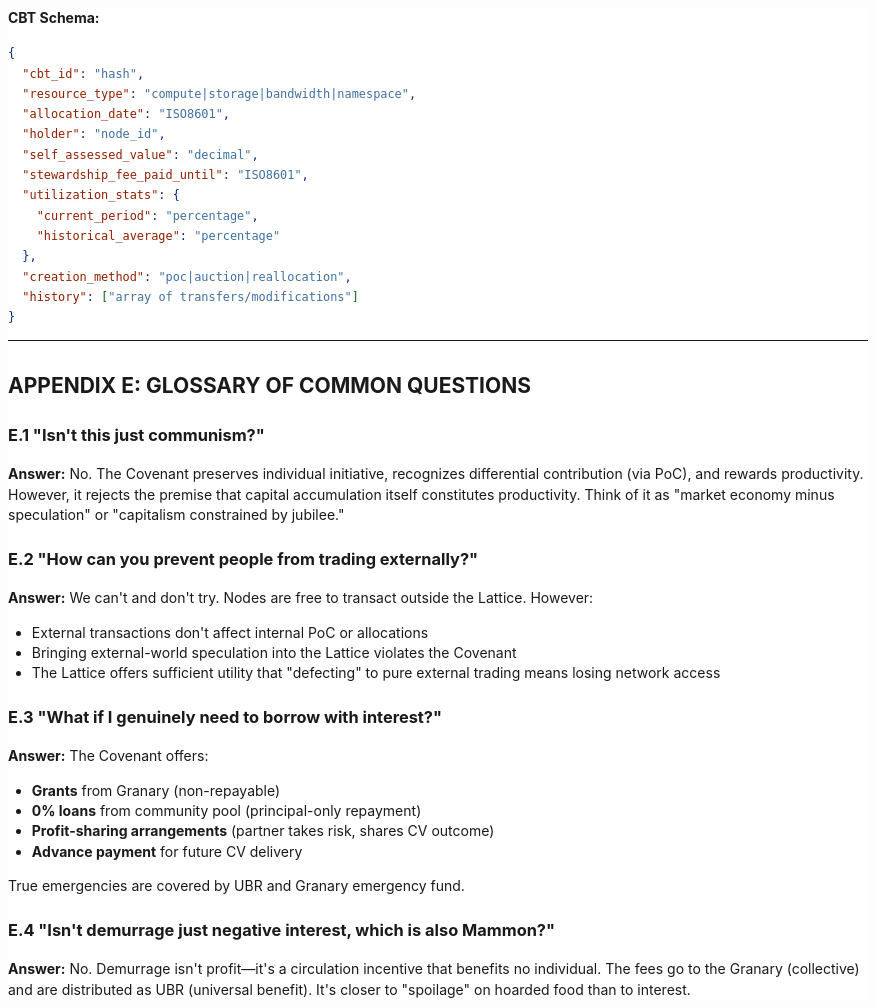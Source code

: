 **CBT Schema:**
```json
{
  "cbt_id": "hash",
  "resource_type": "compute|storage|bandwidth|namespace",
  "allocation_date": "ISO8601",
  "holder": "node_id",
  "self_assessed_value": "decimal",
  "stewardship_fee_paid_until": "ISO8601",
  "utilization_stats": {
    "current_period": "percentage",
    "historical_average": "percentage"
  },
  "creation_method": "poc|auction|reallocation",
  "history": ["array of transfers/modifications"]
}
```

---

## APPENDIX E: GLOSSARY OF COMMON QUESTIONS

### E.1 "Isn't this just communism?"

**Answer:** No. The Covenant preserves individual initiative, recognizes differential contribution (via PoC), and rewards productivity. However, it rejects the premise that capital accumulation itself constitutes productivity. Think of it as "market economy minus speculation" or "capitalism constrained by jubilee."

### E.2 "How can you prevent people from trading externally?"

**Answer:** We can't and don't try. Nodes are free to transact outside the Lattice. However:
- External transactions don't affect internal PoC or allocations
- Bringing external-world speculation into the Lattice violates the Covenant
- The Lattice offers sufficient utility that "defecting" to pure external trading means losing network access

### E.3 "What if I genuinely need to borrow with interest?"

**Answer:** The Covenant offers:
- **Grants** from Granary (non-repayable)
- **0% loans** from community pool (principal-only repayment)
- **Profit-sharing arrangements** (partner takes risk, shares CV outcome)
- **Advance payment** for future CV delivery

True emergencies are covered by UBR and Granary emergency fund.

### E.4 "Isn't demurrage just negative interest, which is also Mammon?"

**Answer:** No. Demurrage isn't profit—it's a circulation incentive that benefits no individual. The fees go to the Granary (collective) and are distributed as UBR (universal benefit). It's closer to "spoilage" on hoarded food than to interest.
